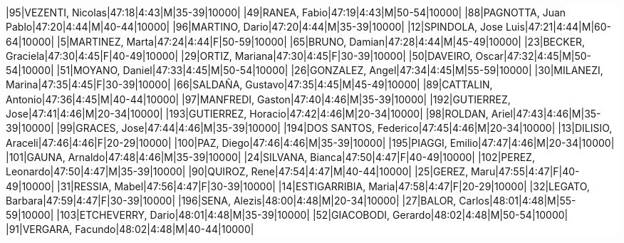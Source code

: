 |95|VEZENTI, Nicolas|47:18|4:43|M|35-39|10000|
|49|RANEA, Fabio|47:19|4:43|M|50-54|10000|
|88|PAGNOTTA, Juan Pablo|47:20|4:44|M|40-44|10000|
|96|MARTINO, Dario|47:20|4:44|M|35-39|10000|
|12|SPINDOLA, Jose Luis|47:21|4:44|M|60-64|10000|
|5|MARTINEZ, Marta|47:24|4:44|F|50-59|10000|
|65|BRUNO, Damian|47:28|4:44|M|45-49|10000|
|23|BECKER, Graciela|47:30|4:45|F|40-49|10000|
|29|ORTIZ, Mariana|47:30|4:45|F|30-39|10000|
|50|DAVEIRO, Oscar|47:32|4:45|M|50-54|10000|
|51|MOYANO, Daniel|47:33|4:45|M|50-54|10000|
|26|GONZALEZ, Angel|47:34|4:45|M|55-59|10000|
|30|MILANEZI, Marina|47:35|4:45|F|30-39|10000|
|66|SALDAÑA, Gustavo|47:35|4:45|M|45-49|10000|
|89|CATTALIN, Antonio|47:36|4:45|M|40-44|10000|
|97|MANFREDI, Gaston|47:40|4:46|M|35-39|10000|
|192|GUTIERREZ, Jose|47:41|4:46|M|20-34|10000|
|193|GUTIERREZ, Horacio|47:42|4:46|M|20-34|10000|
|98|ROLDAN, Ariel|47:43|4:46|M|35-39|10000|
|99|GRACES, Jose|47:44|4:46|M|35-39|10000|
|194|DOS SANTOS, Federico|47:45|4:46|M|20-34|10000|
|13|DILISIO, Araceli|47:46|4:46|F|20-29|10000|
|100|PAZ, Diego|47:46|4:46|M|35-39|10000|
|195|PIAGGI, Emilio|47:47|4:46|M|20-34|10000|
|101|GAUNA, Arnaldo|47:48|4:46|M|35-39|10000|
|24|SILVANA, Bianca|47:50|4:47|F|40-49|10000|
|102|PEREZ, Leonardo|47:50|4:47|M|35-39|10000|
|90|QUIROZ, Rene|47:54|4:47|M|40-44|10000|
|25|GEREZ, Maru|47:55|4:47|F|40-49|10000|
|31|RESSIA, Mabel|47:56|4:47|F|30-39|10000|
|14|ESTIGARRIBIA, Maria|47:58|4:47|F|20-29|10000|
|32|LEGATO, Barbara|47:59|4:47|F|30-39|10000|
|196|SENA, Alezis|48:00|4:48|M|20-34|10000|
|27|BALOR, Carlos|48:01|4:48|M|55-59|10000|
|103|ETCHEVERRY, Dario|48:01|4:48|M|35-39|10000|
|52|GIACOBODI, Gerardo|48:02|4:48|M|50-54|10000|
|91|VERGARA, Facundo|48:02|4:48|M|40-44|10000|
